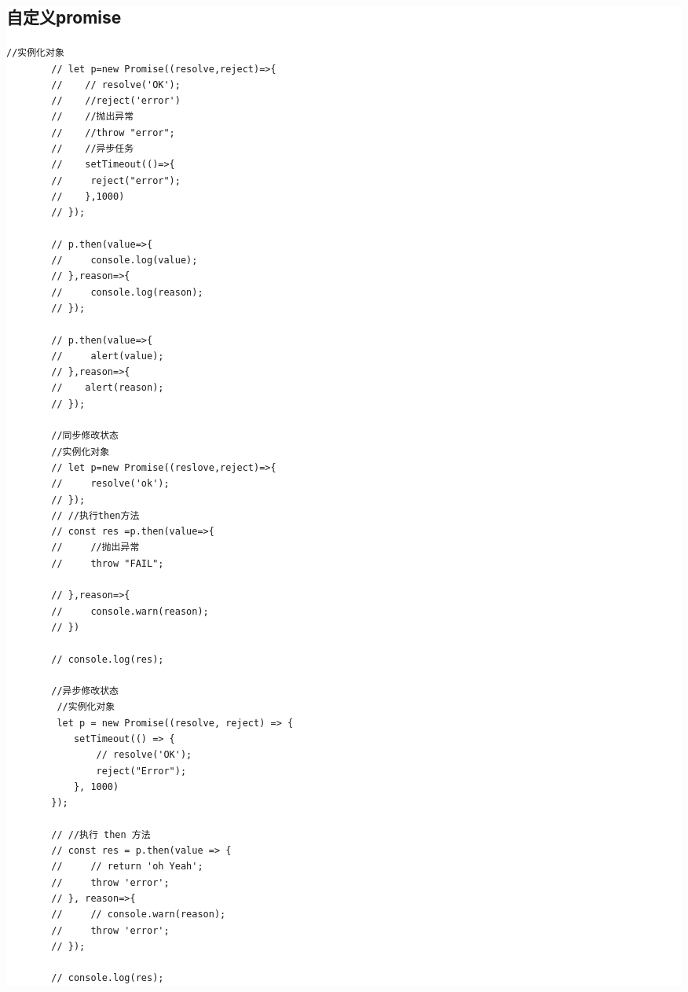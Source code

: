 

## 自定义promise

```html
//实例化对象
        // let p=new Promise((resolve,reject)=>{
        //    // resolve('OK');
        //    //reject('error')
        //    //抛出异常
        //    //throw "error";
        //    //异步任务
        //    setTimeout(()=>{
        //     reject("error");
        //    },1000)
        // });
        
        // p.then(value=>{
        //     console.log(value);
        // },reason=>{
        //     console.log(reason);
        // });

        // p.then(value=>{
        //     alert(value);
        // },reason=>{
        //    alert(reason);
        // });

        //同步修改状态
        //实例化对象
        // let p=new Promise((reslove,reject)=>{
        //     resolve('ok');
        // });
        // //执行then方法
        // const res =p.then(value=>{
        //     //抛出异常
        //     throw "FAIL";
            
        // },reason=>{
        //     console.warn(reason);
        // })

        // console.log(res);

        //异步修改状态
         //实例化对象
         let p = new Promise((resolve, reject) => {
            setTimeout(() => {
                // resolve('OK');
                reject("Error");
            }, 1000)
        });

        // //执行 then 方法
        // const res = p.then(value => {
        //     // return 'oh Yeah';
        //     throw 'error';
        // }, reason=>{
        //     // console.warn(reason);
        //     throw 'error';
        // });

        // console.log(res);
```
